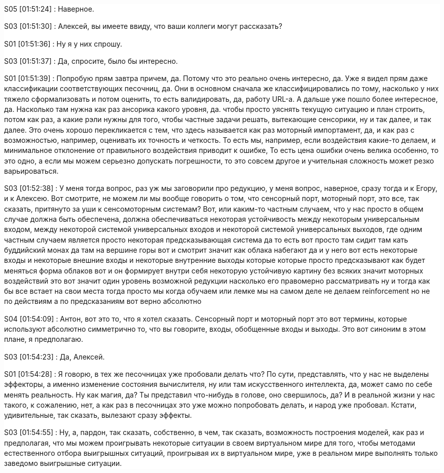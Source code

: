 S05 [01:51:24]  : Наверное. 

S03 [01:51:30]  : Алексей, вы имеете ввиду, что ваши коллеги могут рассказать? 

S01 [01:51:36]  : Ну я у них спрошу. 

S03 [01:51:37]  : Да, спросите, было бы интересно. 

S01 [01:51:39]  : Попробую прям завтра причем, да. Потому что это реально очень интересно, да. Уже я видел прям даже классификации соответствующих песочниц, да. Они в основном сначала же классифицировались по тому, насколько у них тяжело сформализовать и потом оценить, то есть валидировать, да, работу URL-а. А дальше уже пошло более интересное, да. Насколько там нужна как раз ансорика какого уровня, да. чтобы просто уяснять текущую ситуацию и план строить, потом как раз, а какие рэли нужны для того, чтобы частные задачи решать, вытекающие сенсорики, ну и так далее, и так далее. Это очень хорошо перекликается с тем, что здесь называется как раз моторный импортамент, да, и как раз с возможностью, например, оценивать их точность и четкость. То есть мы, например, если воздействия какие-то делаем, и минимальное отклонение от правильного воздействия приводит к ошибке, То есть цена ошибки очень велика особенно, то это одно, а если мы можем серьезно допускать погрешности, то это совсем другое и учительная сложность может резко варьироваться. 

S03 [01:52:38]  : У меня тогда вопрос, раз уж мы заговорили про редукцию, у меня вопрос, наверное, сразу тогда и к Егору, и к Алексею. Вот смотрите, не можем ли мы вообще говорить о том, что сенсорный порт, моторный порт, это все, так сказать, притянуто за уши к сенсомоторным системам? Вот, или каким-то частным случаем, что у нас просто в общем случае должна быть обеспечена, должна обеспечиваться некоторая устойчивость между некоторым универсальным входом, между некоторой системой универсальных входов и некоторой системой универсальных выходов, где одним частным случаем является просто некоторая предсказывающая система да то есть вот просто там сидит там кать буддийский монах да там на вершине горы вот и смотрит значит как облака набегают да и у него вот есть некоторые входы и некоторые внешние входы и некоторые внутренние выходы которые которые просто предсказывают как будет меняться форма облаков вот и он формирует внутри себя некоторую устойчивую картину без всяких значит моторных воздействий это вот значит один уровень возможной редукции насколько его правомерно рассматривать ну и тогда как бы все встает на свои места тогда просто мы когда обучаем или лемке мы на самом деле не делаем reinforcement но не по действиям а по предсказаниям вот верно абсолютно 

S04 [01:54:09]  : Антон, вот это то, что я хотел сказать. Сенсорный порт и моторный порт это вот термины, которые используют абсолютно симметрично то, что вы говорите, входы, обобщенные входы и выходы. Это вот синоним в этом плане, я предполагаю. 

S03 [01:54:23]  : Да, Алексей. 

S01 [01:54:28]  : Я говорю, в тех же песочницах уже пробовали делать что? По сути, представлять, что у нас не выделены эффекторы, а именно изменение состояния вычислителя, ну или там искусственного интеллекта, да, может само по себе менять реальность. Ну как магия, да? Ты представил что-нибудь в голове, оно свершилось, да? И в реальной жизни у нас такого, к сожалению, нет, а как раз в песочницах это уже можно попробовать делать, и народ уже пробовал. Кстати, удивительные, так сказать, вылезают сразу эффекты. 

S03 [01:54:55]  : Ну, а, пардон, так сказать, собственно, в чем, так сказать, возможность построения моделей, как раз и предполагая, что мы можем проигрывать некоторые ситуации в своем виртуальном мире для того, чтобы методами естественного отбора выигрышных ситуаций, проигрывая их в виртуальном мире, уже в реальном мире выполнять только заведомо выигрышные ситуации. 

